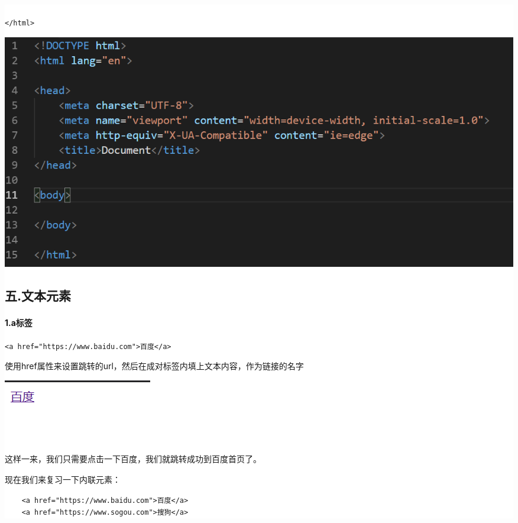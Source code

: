 ```

</html>
```

![1554694555124](./2.png)



## 五.文本元素



#### 1.a标签

```
<a href="https://www.baidu.com">百度</a>
```
使用href属性来设置跳转的url，然后在成对标签内填上文本内容，作为链接的名字

![1554694804550](./3.png)

这样一来，我们只需要点击一下百度，我们就跳转成功到百度首页了。

现在我们来复习一下内联元素：

```
    <a href="https://www.baidu.com">百度</a>
    <a href="https://www.sogou.com">搜狗</a>
```
